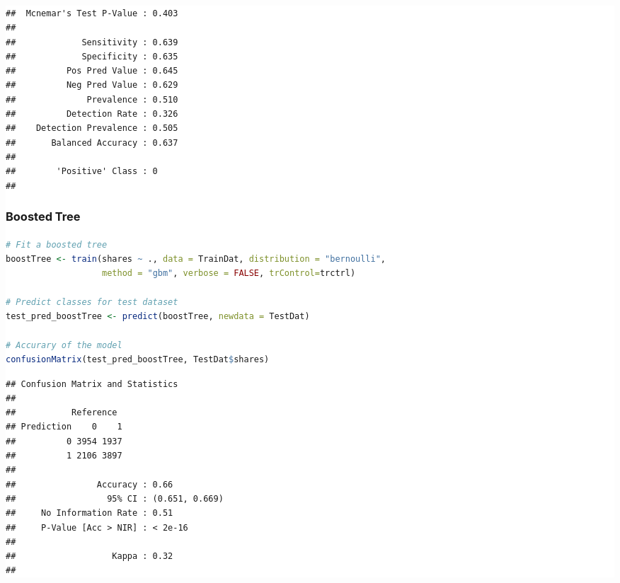     ##  Mcnemar's Test P-Value : 0.403         
    ##                                         
    ##             Sensitivity : 0.639         
    ##             Specificity : 0.635         
    ##          Pos Pred Value : 0.645         
    ##          Neg Pred Value : 0.629         
    ##              Prevalence : 0.510         
    ##          Detection Rate : 0.326         
    ##    Detection Prevalence : 0.505         
    ##       Balanced Accuracy : 0.637         
    ##                                         
    ##        'Positive' Class : 0             
    ## 

### Boosted Tree

``` r
# Fit a boosted tree
boostTree <- train(shares ~ ., data = TrainDat, distribution = "bernoulli",
                   method = "gbm", verbose = FALSE, trControl=trctrl)

# Predict classes for test dataset
test_pred_boostTree <- predict(boostTree, newdata = TestDat)

# Accurary of the model
confusionMatrix(test_pred_boostTree, TestDat$shares)
```

    ## Confusion Matrix and Statistics
    ## 
    ##           Reference
    ## Prediction    0    1
    ##          0 3954 1937
    ##          1 2106 3897
    ##                                         
    ##                Accuracy : 0.66          
    ##                  95% CI : (0.651, 0.669)
    ##     No Information Rate : 0.51          
    ##     P-Value [Acc > NIR] : < 2e-16       
    ##                                         
    ##                   Kappa : 0.32          
    ##                                         